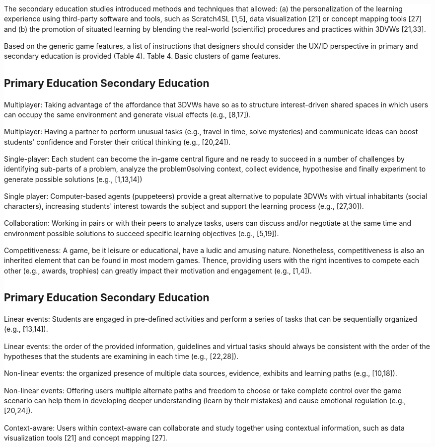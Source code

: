 The secondary education studies introduced methods and techniques that allowed: (a) the personalization of the learning experience using third-party software and tools, such as Scratch4SL [1,5], data visualization [21] or concept mapping tools [27] and (b) the promotion of situated learning by blending the real-world (scientific) procedures and practices within 3DVWs [21,33].

Based on the generic game features, a list of instructions that designers should consider the UX/ID perspective in primary and secondary education is provided (Table 4). Table 4. Basic clusters of game features.


## Primary Education Secondary Education

Multiplayer: Taking advantage of the affordance that 3DVWs have so as to structure interest-driven shared spaces in which users can occupy the same environment and generate visual effects (e.g., [8,17]).

Multiplayer: Having a partner to perform unusual tasks (e.g., travel in time, solve mysteries) and communicate ideas can boost students' confidence and Forster their critical thinking (e.g., [20,24]).

Single-player: Each student can become the in-game central figure and ne ready to succeed in a number of challenges by identifying sub-parts of a problem, analyze the problem0solving context, collect evidence, hypothesise and finally experiment to generate possible solutions (e.g., [1,13,14])

Single player: Computer-based agents (puppeteers) provide a great alternative to populate 3DVWs with virtual inhabitants (social characters), increasing students' interest towards the subject and support the learning process (e.g., [27,30]).

Collaboration: Working in pairs or with their peers to analyze tasks, users can discuss and/or negotiate at the same time and environment possible solutions to succeed specific learning objectives (e.g., [5,19]).

Competitiveness: A game, be it leisure or educational, have a ludic and amusing nature. Nonetheless, competitiveness is also an inherited element that can be found in most modern games. Thence, providing users with the right incentives to compete each other (e.g., awards, trophies) can greatly impact their motivation and engagement (e.g., [1,4]). 


## Primary Education Secondary Education

Linear events: Students are engaged in pre-defined activities and perform a series of tasks that can be sequentially organized (e.g., [13,14]).

Linear events: the order of the provided information, guidelines and virtual tasks should always be consistent with the order of the hypotheses that the students are examining in each time (e.g., [22,28]).

Non-linear events: the organized presence of multiple data sources, evidence, exhibits and learning paths (e.g., [10,18]).

Non-linear events: Offering users multiple alternate paths and freedom to choose or take complete control over the game scenario can help them in developing deeper understanding (learn by their mistakes) and cause emotional regulation (e.g., [20,24]).

Context-aware: Users within context-aware can collaborate and study together using contextual information, such as data visualization tools [21] and concept mapping [27].
